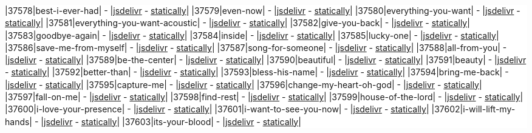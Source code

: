 |37578|best-i-ever-had| - |[jsdelivr](https://cdn.jsdelivr.net/gh/dbchord/c2-3-6/35001-40000/37501-38000/best-i-ever-had.png) - [statically](https://cdn.statically.io/gh/dbchord/c2-3-6/i/35001-40000/37501-38000/best-i-ever-had.png)|
|37579|even-now| - |[jsdelivr](https://cdn.jsdelivr.net/gh/dbchord/c2-3-6/35001-40000/37501-38000/even-now.png) - [statically](https://cdn.statically.io/gh/dbchord/c2-3-6/i/35001-40000/37501-38000/even-now.png)|
|37580|everything-you-want| - |[jsdelivr](https://cdn.jsdelivr.net/gh/dbchord/c2-3-6/35001-40000/37501-38000/everything-you-want.png) - [statically](https://cdn.statically.io/gh/dbchord/c2-3-6/i/35001-40000/37501-38000/everything-you-want.png)|
|37581|everything-you-want-acoustic| - |[jsdelivr](https://cdn.jsdelivr.net/gh/dbchord/c2-3-6/35001-40000/37501-38000/everything-you-want-acoustic.png) - [statically](https://cdn.statically.io/gh/dbchord/c2-3-6/i/35001-40000/37501-38000/everything-you-want-acoustic.png)|
|37582|give-you-back| - |[jsdelivr](https://cdn.jsdelivr.net/gh/dbchord/c2-3-6/35001-40000/37501-38000/give-you-back.png) - [statically](https://cdn.statically.io/gh/dbchord/c2-3-6/i/35001-40000/37501-38000/give-you-back.png)|
|37583|goodbye-again| - |[jsdelivr](https://cdn.jsdelivr.net/gh/dbchord/c2-3-6/35001-40000/37501-38000/goodbye-again.png) - [statically](https://cdn.statically.io/gh/dbchord/c2-3-6/i/35001-40000/37501-38000/goodbye-again.png)|
|37584|inside| - |[jsdelivr](https://cdn.jsdelivr.net/gh/dbchord/c2-3-6/35001-40000/37501-38000/inside.png) - [statically](https://cdn.statically.io/gh/dbchord/c2-3-6/i/35001-40000/37501-38000/inside.png)|
|37585|lucky-one| - |[jsdelivr](https://cdn.jsdelivr.net/gh/dbchord/c2-3-6/35001-40000/37501-38000/lucky-one.png) - [statically](https://cdn.statically.io/gh/dbchord/c2-3-6/i/35001-40000/37501-38000/lucky-one.png)|
|37586|save-me-from-myself| - |[jsdelivr](https://cdn.jsdelivr.net/gh/dbchord/c2-3-6/35001-40000/37501-38000/save-me-from-myself.png) - [statically](https://cdn.statically.io/gh/dbchord/c2-3-6/i/35001-40000/37501-38000/save-me-from-myself.png)|
|37587|song-for-someone| - |[jsdelivr](https://cdn.jsdelivr.net/gh/dbchord/c2-3-6/35001-40000/37501-38000/song-for-someone.png) - [statically](https://cdn.statically.io/gh/dbchord/c2-3-6/i/35001-40000/37501-38000/song-for-someone.png)|
|37588|all-from-you| - |[jsdelivr](https://cdn.jsdelivr.net/gh/dbchord/c2-3-6/35001-40000/37501-38000/all-from-you.png) - [statically](https://cdn.statically.io/gh/dbchord/c2-3-6/i/35001-40000/37501-38000/all-from-you.png)|
|37589|be-the-center| - |[jsdelivr](https://cdn.jsdelivr.net/gh/dbchord/c2-3-6/35001-40000/37501-38000/be-the-center.png) - [statically](https://cdn.statically.io/gh/dbchord/c2-3-6/i/35001-40000/37501-38000/be-the-center.png)|
|37590|beautiful| - |[jsdelivr](https://cdn.jsdelivr.net/gh/dbchord/c2-3-6/35001-40000/37501-38000/beautiful.png) - [statically](https://cdn.statically.io/gh/dbchord/c2-3-6/i/35001-40000/37501-38000/beautiful.png)|
|37591|beauty| - |[jsdelivr](https://cdn.jsdelivr.net/gh/dbchord/c2-3-6/35001-40000/37501-38000/beauty.png) - [statically](https://cdn.statically.io/gh/dbchord/c2-3-6/i/35001-40000/37501-38000/beauty.png)|
|37592|better-than| - |[jsdelivr](https://cdn.jsdelivr.net/gh/dbchord/c2-3-6/35001-40000/37501-38000/better-than.png) - [statically](https://cdn.statically.io/gh/dbchord/c2-3-6/i/35001-40000/37501-38000/better-than.png)|
|37593|bless-his-name| - |[jsdelivr](https://cdn.jsdelivr.net/gh/dbchord/c2-3-6/35001-40000/37501-38000/bless-his-name.png) - [statically](https://cdn.statically.io/gh/dbchord/c2-3-6/i/35001-40000/37501-38000/bless-his-name.png)|
|37594|bring-me-back| - |[jsdelivr](https://cdn.jsdelivr.net/gh/dbchord/c2-3-6/35001-40000/37501-38000/bring-me-back.png) - [statically](https://cdn.statically.io/gh/dbchord/c2-3-6/i/35001-40000/37501-38000/bring-me-back.png)|
|37595|capture-me| - |[jsdelivr](https://cdn.jsdelivr.net/gh/dbchord/c2-3-6/35001-40000/37501-38000/capture-me.png) - [statically](https://cdn.statically.io/gh/dbchord/c2-3-6/i/35001-40000/37501-38000/capture-me.png)|
|37596|change-my-heart-oh-god| - |[jsdelivr](https://cdn.jsdelivr.net/gh/dbchord/c2-3-6/35001-40000/37501-38000/change-my-heart-oh-god.png) - [statically](https://cdn.statically.io/gh/dbchord/c2-3-6/i/35001-40000/37501-38000/change-my-heart-oh-god.png)|
|37597|fall-on-me| - |[jsdelivr](https://cdn.jsdelivr.net/gh/dbchord/c2-3-6/35001-40000/37501-38000/fall-on-me.png) - [statically](https://cdn.statically.io/gh/dbchord/c2-3-6/i/35001-40000/37501-38000/fall-on-me.png)|
|37598|find-rest| - |[jsdelivr](https://cdn.jsdelivr.net/gh/dbchord/c2-3-6/35001-40000/37501-38000/find-rest.png) - [statically](https://cdn.statically.io/gh/dbchord/c2-3-6/i/35001-40000/37501-38000/find-rest.png)|
|37599|house-of-the-lord| - |[jsdelivr](https://cdn.jsdelivr.net/gh/dbchord/c2-3-6/35001-40000/37501-38000/house-of-the-lord.png) - [statically](https://cdn.statically.io/gh/dbchord/c2-3-6/i/35001-40000/37501-38000/house-of-the-lord.png)|
|37600|i-love-your-presence| - |[jsdelivr](https://cdn.jsdelivr.net/gh/dbchord/c2-3-6/35001-40000/37501-38000/i-love-your-presence.png) - [statically](https://cdn.statically.io/gh/dbchord/c2-3-6/i/35001-40000/37501-38000/i-love-your-presence.png)|
|37601|i-want-to-see-you-now| - |[jsdelivr](https://cdn.jsdelivr.net/gh/dbchord/c2-3-6/35001-40000/37501-38000/i-want-to-see-you-now.png) - [statically](https://cdn.statically.io/gh/dbchord/c2-3-6/i/35001-40000/37501-38000/i-want-to-see-you-now.png)|
|37602|i-will-lift-my-hands| - |[jsdelivr](https://cdn.jsdelivr.net/gh/dbchord/c2-3-6/35001-40000/37501-38000/i-will-lift-my-hands.png) - [statically](https://cdn.statically.io/gh/dbchord/c2-3-6/i/35001-40000/37501-38000/i-will-lift-my-hands.png)|
|37603|its-your-blood| - |[jsdelivr](https://cdn.jsdelivr.net/gh/dbchord/c2-3-6/35001-40000/37501-38000/its-your-blood.png) - [statically](https://cdn.statically.io/gh/dbchord/c2-3-6/i/35001-40000/37501-38000/its-your-blood.png)|